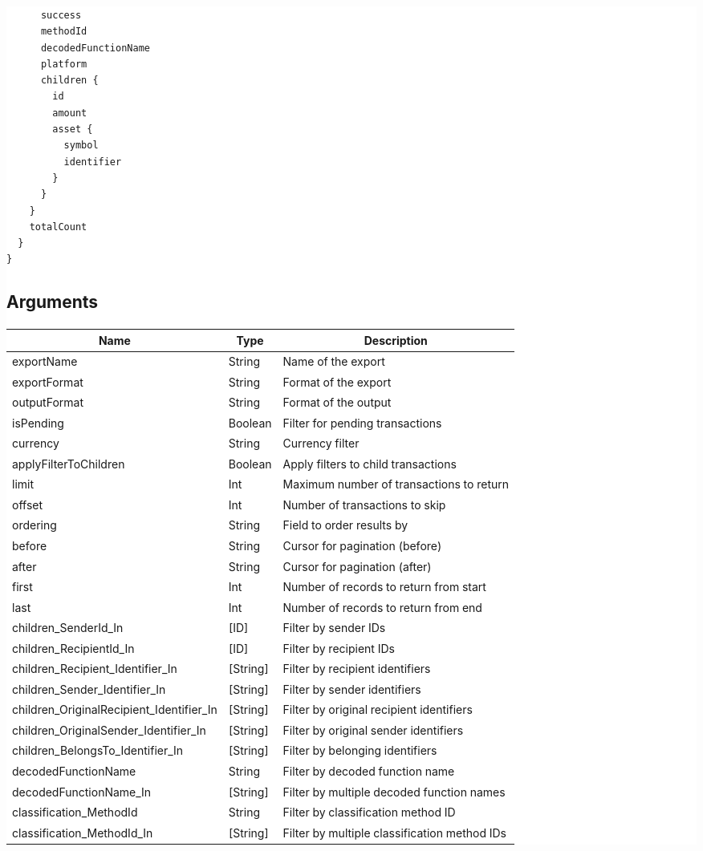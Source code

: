 ```graphql
      success
      methodId
      decodedFunctionName
      platform
      children {
        id
        amount
        asset {
          symbol
          identifier
        }
      }
    }
    totalCount
  }
}
```

## Arguments
| Name | Type | Description |
|------|------|-------------|
| exportName | String | Name of the export |
| exportFormat | String | Format of the export |
| outputFormat | String | Format of the output |
| isPending | Boolean | Filter for pending transactions |
| currency | String | Currency filter |
| applyFilterToChildren | Boolean | Apply filters to child transactions |
| limit | Int | Maximum number of transactions to return |
| offset | Int | Number of transactions to skip |
| ordering | String | Field to order results by |
| before | String | Cursor for pagination (before) |
| after | String | Cursor for pagination (after) |
| first | Int | Number of records to return from start |
| last | Int | Number of records to return from end |
| children_SenderId_In | [ID] | Filter by sender IDs |
| children_RecipientId_In | [ID] | Filter by recipient IDs |
| children_Recipient_Identifier_In | [String] | Filter by recipient identifiers |
| children_Sender_Identifier_In | [String] | Filter by sender identifiers |
| children_OriginalRecipient_Identifier_In | [String] | Filter by original recipient identifiers |
| children_OriginalSender_Identifier_In | [String] | Filter by original sender identifiers |
| children_BelongsTo_Identifier_In | [String] | Filter by belonging identifiers |
| decodedFunctionName | String | Filter by decoded function name |
| decodedFunctionName_In | [String] | Filter by multiple decoded function names |
| classification_MethodId | String | Filter by classification method ID |
| classification_MethodId_In | [String] | Filter by multiple classification method IDs |